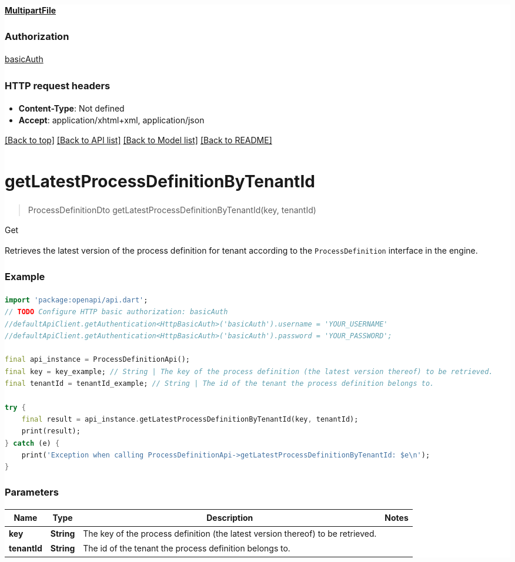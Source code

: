 [**MultipartFile**](MultipartFile.md)

### Authorization

[basicAuth](../README.md#basicAuth)

### HTTP request headers

 - **Content-Type**: Not defined
 - **Accept**: application/xhtml+xml, application/json

[[Back to top]](#) [[Back to API list]](../README.md#documentation-for-api-endpoints) [[Back to Model list]](../README.md#documentation-for-models) [[Back to README]](../README.md)

# **getLatestProcessDefinitionByTenantId**
> ProcessDefinitionDto getLatestProcessDefinitionByTenantId(key, tenantId)

Get

Retrieves the latest version of the process definition for tenant according to the `ProcessDefinition` interface in the engine.

### Example
```dart
import 'package:openapi/api.dart';
// TODO Configure HTTP basic authorization: basicAuth
//defaultApiClient.getAuthentication<HttpBasicAuth>('basicAuth').username = 'YOUR_USERNAME'
//defaultApiClient.getAuthentication<HttpBasicAuth>('basicAuth').password = 'YOUR_PASSWORD';

final api_instance = ProcessDefinitionApi();
final key = key_example; // String | The key of the process definition (the latest version thereof) to be retrieved.
final tenantId = tenantId_example; // String | The id of the tenant the process definition belongs to.

try {
    final result = api_instance.getLatestProcessDefinitionByTenantId(key, tenantId);
    print(result);
} catch (e) {
    print('Exception when calling ProcessDefinitionApi->getLatestProcessDefinitionByTenantId: $e\n');
}
```

### Parameters

Name | Type | Description  | Notes
------------- | ------------- | ------------- | -------------
 **key** | **String**| The key of the process definition (the latest version thereof) to be retrieved. | 
 **tenantId** | **String**| The id of the tenant the process definition belongs to. | 
